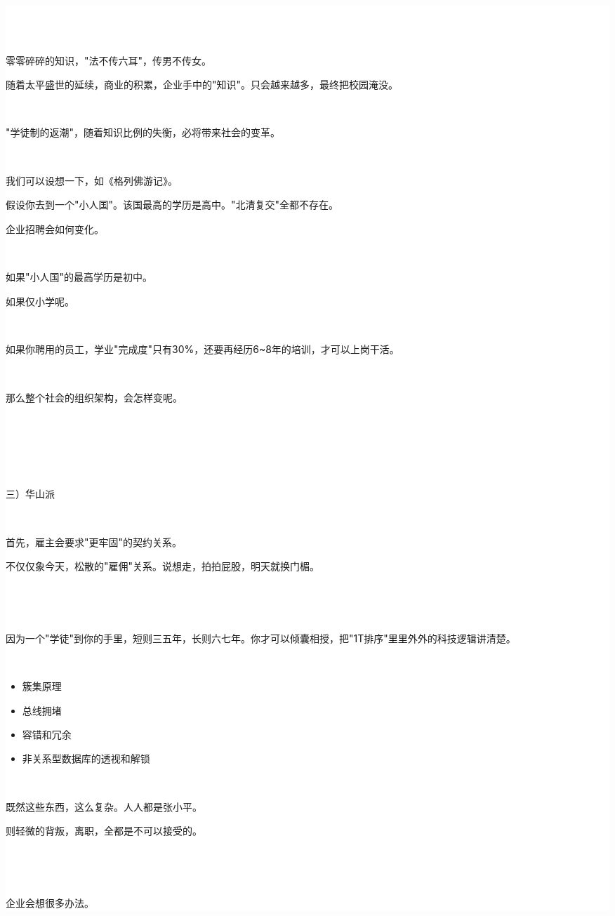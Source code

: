  

 

零零碎碎的知识，"法不传六耳"，传男不传女。

随着太平盛世的延续，商业的积累，企业手中的"知识"。只会越来越多，最终把校园淹没。

 

"学徒制的返潮"，随着知识比例的失衡，必将带来社会的变革。

 

我们可以设想一下，如《格列佛游记》。

假设你去到一个"小人国"。该国最高的学历是高中。"北清复交"全都不存在。

企业招聘会如何变化。

 

如果"小人国"的最高学历是初中。

如果仅小学呢。

 

如果你聘用的员工，学业"完成度"只有30%，还要再经历6\~8年的培训，才可以上岗干活。

 

那么整个社会的组织架构，会怎样变呢。

 

 

 

三）华山派

 

首先，雇主会要求"更牢固"的契约关系。

不仅仅象今天，松散的"雇佣"关系。说想走，拍拍屁股，明天就换门楣。

 

 

因为一个"学徒"到你的手里，短则三五年，长则六七年。你才可以倾囊相授，把"1T排序"里里外外的科技逻辑讲清楚。

 

-   簇集原理

-   总线拥堵

-   容错和冗余

-   非关系型数据库的透视和解锁

 

既然这些东西，这么复杂。人人都是张小平。

则轻微的背叛，离职，全都是不可以接受的。

 

 

企业会想很多办法。
